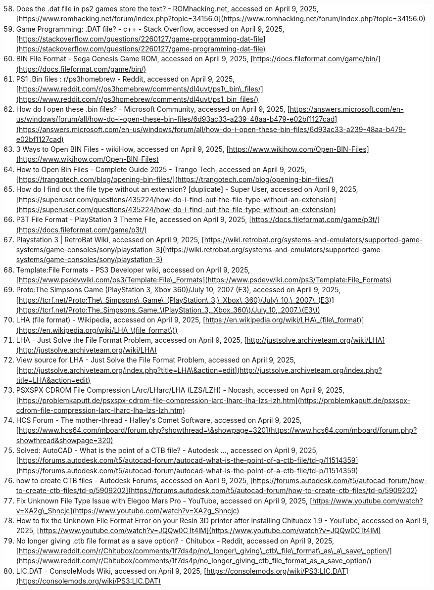 58. Does the .dat file in ps2 games store the text? \- ROMhacking.net, accessed on April 9, 2025, [https://www.romhacking.net/forum/index.php?topic=34156.0](https://www.romhacking.net/forum/index.php?topic=34156.0)  
59. Game Programming: .DAT file? \- c++ \- Stack Overflow, accessed on April 9, 2025, [https://stackoverflow.com/questions/2260127/game-programming-dat-file](https://stackoverflow.com/questions/2260127/game-programming-dat-file)  
60. BIN File Format \- Sega Genesis Game ROM, accessed on April 9, 2025, [https://docs.fileformat.com/game/bin/](https://docs.fileformat.com/game/bin/)  
61. PS1 .Bin files : r/ps3homebrew \- Reddit, accessed on April 9, 2025, [https://www.reddit.com/r/ps3homebrew/comments/dl4uvt/ps1\_bin\_files/](https://www.reddit.com/r/ps3homebrew/comments/dl4uvt/ps1_bin_files/)  
62. How do I open these .bin files? \- Microsoft Community, accessed on April 9, 2025, [https://answers.microsoft.com/en-us/windows/forum/all/how-do-i-open-these-bin-files/6d93ac33-a239-48aa-b479-e02bf1127cad](https://answers.microsoft.com/en-us/windows/forum/all/how-do-i-open-these-bin-files/6d93ac33-a239-48aa-b479-e02bf1127cad)  
63. 3 Ways to Open BIN Files \- wikiHow, accessed on April 9, 2025, [https://www.wikihow.com/Open-BIN-Files](https://www.wikihow.com/Open-BIN-Files)  
64. How to Open Bin Files \- Complete Guide 2025 \- Trango Tech, accessed on April 9, 2025, [https://trangotech.com/blog/opening-bin-files/](https://trangotech.com/blog/opening-bin-files/)  
65. How do I find out the file type without an extension? \[duplicate\] \- Super User, accessed on April 9, 2025, [https://superuser.com/questions/435224/how-do-i-find-out-the-file-type-without-an-extension](https://superuser.com/questions/435224/how-do-i-find-out-the-file-type-without-an-extension)  
66. P3T File Format \- PlayStation 3 Theme File, accessed on April 9, 2025, [https://docs.fileformat.com/game/p3t/](https://docs.fileformat.com/game/p3t/)  
67. Playstation 3 | RetroBat Wiki, accessed on April 9, 2025, [https://wiki.retrobat.org/systems-and-emulators/supported-game-systems/game-consoles/sony/playstation-3](https://wiki.retrobat.org/systems-and-emulators/supported-game-systems/game-consoles/sony/playstation-3)  
68. Template:File Formats \- PS3 Developer wiki, accessed on April 9, 2025, [https://www.psdevwiki.com/ps3/Template:File\_Formats](https://www.psdevwiki.com/ps3/Template:File_Formats)  
69. Proto:The Simpsons Game (PlayStation 3, Xbox 360)/July 10, 2007 (E3), accessed on April 9, 2025, [https://tcrf.net/Proto:The\_Simpsons\_Game\_(PlayStation\_3,\_Xbox\_360)/July\_10,\_2007\_(E3)](https://tcrf.net/Proto:The_Simpsons_Game_\(PlayStation_3,_Xbox_360\)/July_10,_2007_\(E3\))  
70. LHA (file format) \- Wikipedia, accessed on April 9, 2025, [https://en.wikipedia.org/wiki/LHA\_(file\_format)](https://en.wikipedia.org/wiki/LHA_\(file_format\))  
71. LHA \- Just Solve the File Format Problem, accessed on April 9, 2025, [http://justsolve.archiveteam.org/wiki/LHA](http://justsolve.archiveteam.org/wiki/LHA)  
72. View source for LHA \- Just Solve the File Format Problem, accessed on April 9, 2025, [http://justsolve.archiveteam.org/index.php?title=LHA\&action=edit](http://justsolve.archiveteam.org/index.php?title=LHA&action=edit)  
73. PSXSPX CDROM File Compression LArc/LHarc/LHA (LZS/LZH) \- Nocash, accessed on April 9, 2025, [https://problemkaputt.de/psxspx-cdrom-file-compression-larc-lharc-lha-lzs-lzh.htm](https://problemkaputt.de/psxspx-cdrom-file-compression-larc-lharc-lha-lzs-lzh.htm)  
74. HCS Forum \- The mother-thread \- Halley's Comet Software, accessed on April 9, 2025, [https://www.hcs64.com/mboard/forum.php?showthread=\&showpage=320](https://www.hcs64.com/mboard/forum.php?showthread&showpage=320)  
75. Solved: AutoCAD \- What is the point of a CTB file? \- Autodesk ..., accessed on April 9, 2025, [https://forums.autodesk.com/t5/autocad-forum/autocad-what-is-the-point-of-a-ctb-file/td-p/11514359](https://forums.autodesk.com/t5/autocad-forum/autocad-what-is-the-point-of-a-ctb-file/td-p/11514359)  
76. how to create CTB files \- Autodesk Forums, accessed on April 9, 2025, [https://forums.autodesk.com/t5/autocad-forum/how-to-create-ctb-files/td-p/5909202](https://forums.autodesk.com/t5/autocad-forum/how-to-create-ctb-files/td-p/5909202)  
77. Fix Unknown File Type Issue with Elegoo Mars Pro \- YouTube, accessed on April 9, 2025, [https://www.youtube.com/watch?v=XA2g\_Shncjc](https://www.youtube.com/watch?v=XA2g_Shncjc)  
78. How to fix the Unknown File Format Error on your Resin 3D printer after installing Chitubox 1.9 \- YouTube, accessed on April 9, 2025, [https://www.youtube.com/watch?v=JQQw0CTt4lM](https://www.youtube.com/watch?v=JQQw0CTt4lM)  
79. No longer giving .ctb file format as a save option? \- Chitubox \- Reddit, accessed on April 9, 2025, [https://www.reddit.com/r/Chitubox/comments/1f7ds4p/no\_longer\_giving\_ctb\_file\_format\_as\_a\_save\_option/](https://www.reddit.com/r/Chitubox/comments/1f7ds4p/no_longer_giving_ctb_file_format_as_a_save_option/)  
80. LIC.DAT \- ConsoleMods Wiki, accessed on April 9, 2025, [https://consolemods.org/wiki/PS3:LIC.DAT](https://consolemods.org/wiki/PS3:LIC.DAT)  